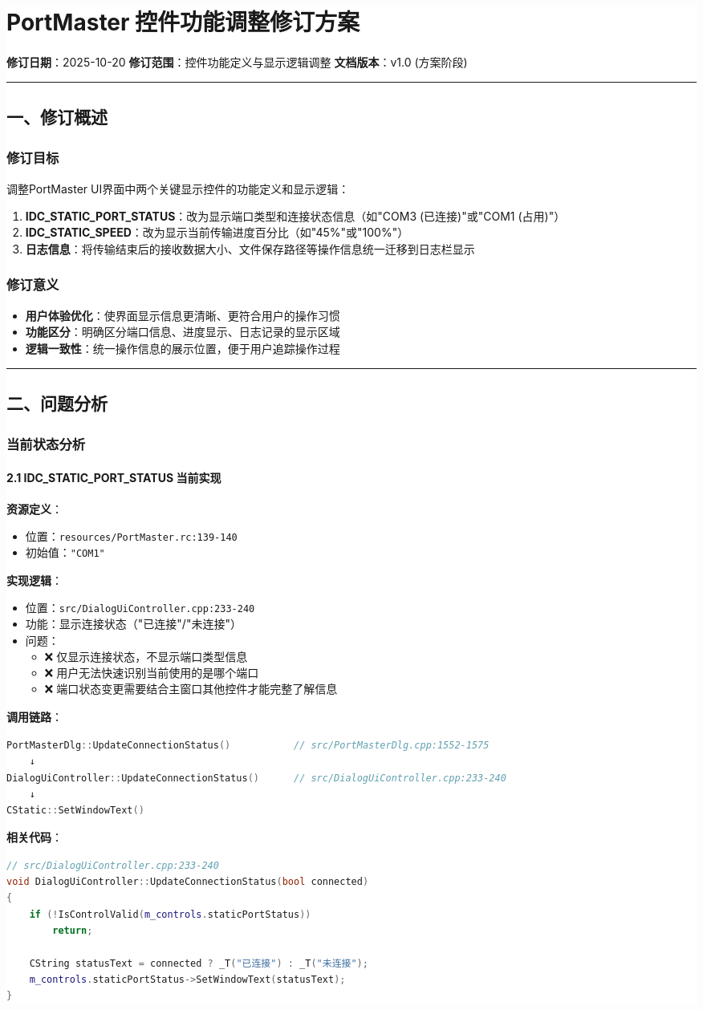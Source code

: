 ﻿# PortMaster 控件功能调整修订方案

**修订日期**：2025-10-20
**修订范围**：控件功能定义与显示逻辑调整
**文档版本**：v1.0 (方案阶段)

---

## 一、修订概述

### 修订目标

调整PortMaster UI界面中两个关键显示控件的功能定义和显示逻辑：

1. **IDC_STATIC_PORT_STATUS**：改为显示端口类型和连接状态信息（如"COM3 (已连接)"或"COM1 (占用)"）
2. **IDC_STATIC_SPEED**：改为显示当前传输进度百分比（如"45%"或"100%"）
3. **日志信息**：将传输结束后的接收数据大小、文件保存路径等操作信息统一迁移到日志栏显示

### 修订意义

- **用户体验优化**：使界面显示信息更清晰、更符合用户的操作习惯
- **功能区分**：明确区分端口信息、进度显示、日志记录的显示区域
- **逻辑一致性**：统一操作信息的展示位置，便于用户追踪操作过程

---

## 二、问题分析

### 当前状态分析

#### 2.1 IDC_STATIC_PORT_STATUS 当前实现

**资源定义**：
- 位置：`resources/PortMaster.rc:139-140`
- 初始值：`"COM1"`

**实现逻辑**：
- 位置：`src/DialogUiController.cpp:233-240`
- 功能：显示连接状态（"已连接"/"未连接"）
- 问题：
  - ❌ 仅显示连接状态，不显示端口类型信息
  - ❌ 用户无法快速识别当前使用的是哪个端口
  - ❌ 端口状态变更需要结合主窗口其他控件才能完整了解信息

**调用链路**：
```cpp
PortMasterDlg::UpdateConnectionStatus()           // src/PortMasterDlg.cpp:1552-1575
    ↓
DialogUiController::UpdateConnectionStatus()      // src/DialogUiController.cpp:233-240
    ↓
CStatic::SetWindowText()
```

**相关代码**：
```cpp
// src/DialogUiController.cpp:233-240
void DialogUiController::UpdateConnectionStatus(bool connected)
{
    if (!IsControlValid(m_controls.staticPortStatus))
        return;

    CString statusText = connected ? _T("已连接") : _T("未连接");
    m_controls.staticPortStatus->SetWindowText(statusText);
}
```
